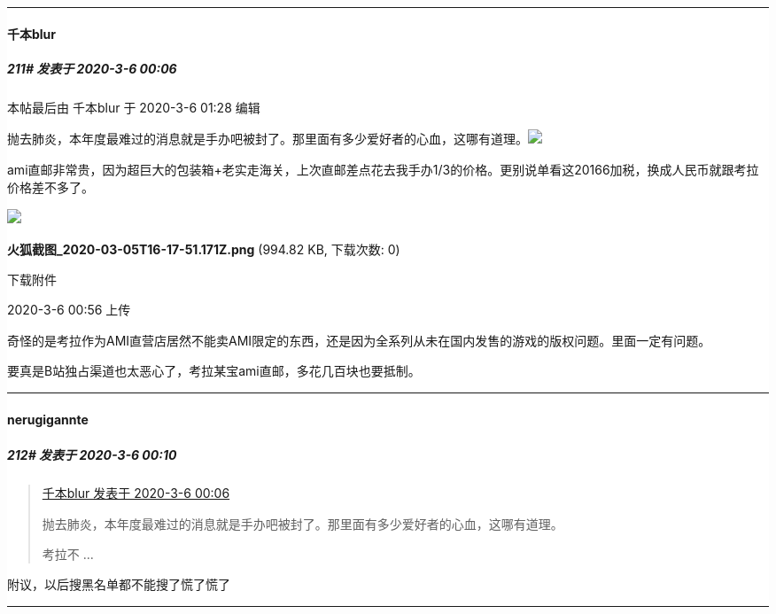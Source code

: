 





-----

####  千本blur  
##### 211#       发表于 2020-3-6 00:06



 本帖最后由 千本blur 于 2020-3-6 01:28 编辑 

抛去肺炎，本年度最难过的消息就是手办吧被封了。那里面有多少爱好者的心血，这哪有道理。<img src="https://static.saraba1st.com/image/smiley/face2017/226.png" referrerpolicy="no-referrer">


ami直邮非常贵，因为超巨大的包装箱+老实走海关，上次直邮差点花去我手办1/3的价格。更别说单看这20166加税，换成人民币就跟考拉价格差不多了。


<img src="https://img.saraba1st.com/forum/202003/06/005628la66629p6yoijcxh.png" referrerpolicy="no-referrer">


<strong>火狐截图_2020-03-05T16-17-51.171Z.png</strong> (994.82 KB, 下载次数: 0)

下载附件

2020-3-6 00:56 上传







奇怪的是考拉作为AMI直营店居然不能卖AMI限定的东西，还是因为全系列从未在国内发售的游戏的版权问题。里面一定有问题。


要真是B站独占渠道也太恶心了，考拉某宝ami直邮，多花几百块也要抵制。







-----

####  nerugigannte  
##### 212#       发表于 2020-3-6 00:10



<blockquote><a href="httphttps://bbs.saraba1st.com/2b/forum.php?mod=redirect&amp;goto=findpost&amp;pid=46631041&amp;ptid=1917265" target="_blank">千本blur 发表于 2020-3-6 00:06</a>

抛去肺炎，本年度最难过的消息就是手办吧被封了。那里面有多少爱好者的心血，这哪有道理。


考拉不 ...</blockquote>
附议，以后搜黑名单都不能搜了慌了慌了







-----
